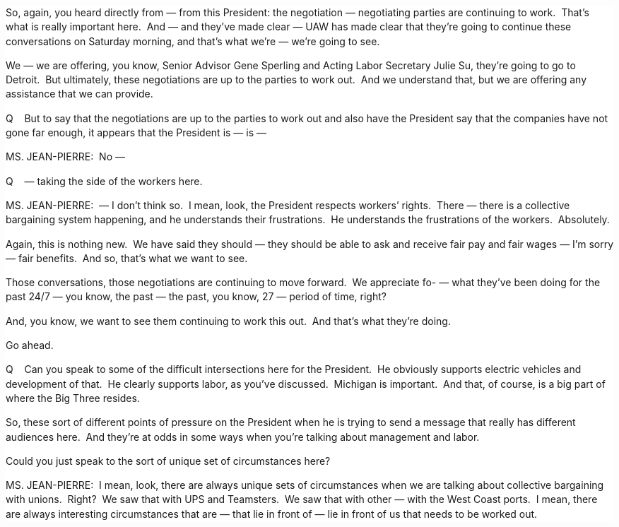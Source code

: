So, again, you heard directly from — from this President: the
negotiation — negotiating parties are continuing to work.  That’s what
is really important here.  And — and they’ve made clear — UAW has made
clear that they’re going to continue these conversations on Saturday
morning, and that’s what we’re — we’re going to see.

We — we are offering, you know, Senior Advisor Gene Sperling and Acting
Labor Secretary Julie Su, they’re going to go to Detroit.  But
ultimately, these negotiations are up to the parties to work out.  And
we understand that, but we are offering any assistance that we can
provide. 

Q    But to say that the negotiations are up to the parties to work out
and also have the President say that the companies have not gone far
enough, it appears that the President is — is —

MS. JEAN-PIERRE:  No —

Q    — taking the side of the workers here. 

MS. JEAN-PIERRE:  — I don’t think so.  I mean, look, the President
respects workers’ rights.  There — there is a collective bargaining
system happening, and he understands their frustrations.  He understands
the frustrations of the workers.  Absolutely. 

Again, this is nothing new.  We have said they should — they should be
able to ask and receive fair pay and fair wages — I’m sorry — fair
benefits.  And so, that’s what we want to see. 

Those conversations, those negotiations are continuing to move forward. 
We appreciate fo- — what they’ve been doing for the past 24/7 — you
know, the past — the past, you know, 27 — period of time, right? 

And, you know, we want to see them continuing to work this out.  And
that’s what they’re doing. 

Go ahead.

Q    Can you speak to some of the difficult intersections here for the
President.  He obviously supports electric vehicles and development of
that.  He clearly supports labor, as you’ve discussed.  Michigan is
important.  And that, of course, is a big part of where the Big Three
resides. 

So, these sort of different points of pressure on the President when he
is trying to send a message that really has different audiences here. 
And they’re at odds in some ways when you’re talking about management
and labor. 

Could you just speak to the sort of unique set of circumstances here?

MS. JEAN-PIERRE:  I mean, look, there are always unique sets of
circumstances when we are talking about collective bargaining with
unions.  Right?  We saw that with UPS and Teamsters.  We saw that with
other — with the West Coast ports.  I mean, there are always interesting
circumstances that are — that lie in front of — lie in front of us that
needs to be worked out. 
